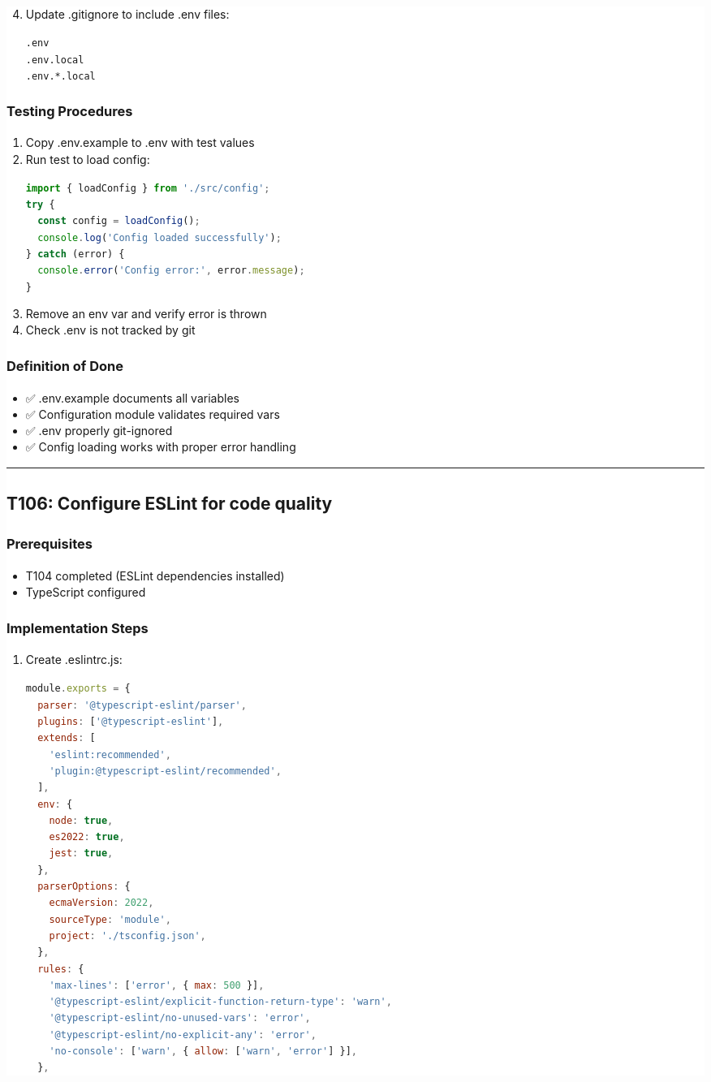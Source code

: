 4. Update .gitignore to include .env files:
   ```
   .env
   .env.local
   .env.*.local
   ```

### Testing Procedures
1. Copy .env.example to .env with test values
2. Run test to load config:
   ```typescript
   import { loadConfig } from './src/config';
   try {
     const config = loadConfig();
     console.log('Config loaded successfully');
   } catch (error) {
     console.error('Config error:', error.message);
   }
   ```
3. Remove an env var and verify error is thrown
4. Check .env is not tracked by git

### Definition of Done
- ✅ .env.example documents all variables
- ✅ Configuration module validates required vars
- ✅ .env properly git-ignored
- ✅ Config loading works with proper error handling

---

## T106: Configure ESLint for code quality

### Prerequisites
- T104 completed (ESLint dependencies installed)
- TypeScript configured

### Implementation Steps
1. Create .eslintrc.js:
   ```javascript
   module.exports = {
     parser: '@typescript-eslint/parser',
     plugins: ['@typescript-eslint'],
     extends: [
       'eslint:recommended',
       'plugin:@typescript-eslint/recommended',
     ],
     env: {
       node: true,
       es2022: true,
       jest: true,
     },
     parserOptions: {
       ecmaVersion: 2022,
       sourceType: 'module',
       project: './tsconfig.json',
     },
     rules: {
       'max-lines': ['error', { max: 500 }],
       '@typescript-eslint/explicit-function-return-type': 'warn',
       '@typescript-eslint/no-unused-vars': 'error',
       '@typescript-eslint/no-explicit-any': 'error',
       'no-console': ['warn', { allow: ['warn', 'error'] }],
     },
   ```